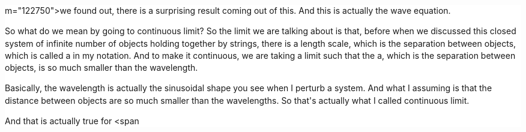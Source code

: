   m="122750">we</span> <span m="122930">found</span> <span
  m="123290">out,</span> <span m="123490">there</span> <span
  m="123620">is</span> <span m="123770">a</span> <span
  m="123830">surprising</span> <span m="124430">result</span> <span
  m="124760">coming</span> <span m="125030">out</span> <span
  m="125240">of</span> <span m="125360">this.</span> <span m="126020">And</span>
  <span m="126200">this</span> <span m="126500">is</span> <span
  m="126730">actually</span> <span m="126880">the</span> <span
  m="127160">wave</span> <span m="127400">equation.</span></p><p><span
  m="129500">So</span> <span m="129610">what</span> <span m="129850">do</span>
  <span m="129940">we</span> <span m="130090">mean</span> <span
  m="130360">by</span> <span m="131860">going</span> <span m="132220">to</span>
  <span m="132460">continuous</span> <span m="133420">limit?</span> <span
  m="134310">So</span> <span m="134660">the</span> <span m="134850">limit</span>
  <span m="135250">we</span> <span m="135490">are</span> <span
  m="135610">talking</span> <span m="136030">about</span> <span
  m="136780">is</span> <span m="136960">that,</span> <span
  m="138490">before</span> <span m="139030">when</span> <span
  m="139210">we</span> <span m="139330">discussed</span> <span
  m="140050">this</span> <span m="140280">closed</span> <span
  m="140570">system</span> <span m="141070">of</span> <span
  m="141430">infinite</span> <span m="141850">number</span> <span
  m="142210">of</span> <span m="142440">objects</span> <span
  m="143050">holding</span> <span m="143410">together</span> <span
  m="144160">by</span> <span m="145030">strings,</span> <span
  m="145990">there</span> <span m="146260">is</span> <span m="146650">a</span>
  <span m="147040">length</span> <span m="147350">scale,</span> <span
  m="147990">which</span> <span m="148170">is</span> <span m="148330">the</span>
  <span m="148450">separation</span> <span m="149410">between</span> <span
  m="149800">objects,</span> <span m="150790">which</span> <span
  m="150970">is</span> <span m="151360">called</span> <span m="151870">a</span>
  <span m="152590">in my</span> <span m="152850">notation.</span> <span
  m="154390">And</span> <span m="155080">to</span> <span m="155230">make</span>
  <span m="155500">it</span> <span m="155590">continuous,</span> <span
  m="156580">we</span> <span m="156730">are</span> <span
  m="156820">taking</span> <span m="157160">a</span> <span
  m="157270">limit</span> <span m="158190">such</span> <span
  m="158440">that</span> <span m="158980">the</span> <span m="159070">a,</span>
  <span m="159790">which</span> <span m="160240">is</span> <span
  m="160360">the</span> <span m="160750">separation</span> <span
  m="161760">between</span> <span m="162220">objects,</span> <span
  m="162910">is</span> <span m="163060">so</span> <span m="163360">much</span>
  <span m="163630">smaller</span> <span m="164200">than</span> <span
  m="166710">the</span> <span m="166900">wavelength.</span></p><p><span
  m="167380">Basically,</span> <span m="167820">the</span> <span
  m="167910">wavelength</span> <span m="169090">is</span> <span
  m="169230">actually</span> <span m="169870">the</span> <span
  m="170180">sinusoidal</span> <span m="171070">shape</span> <span
  m="171520">you</span> <span m="171670">see</span> <span m="172300">when</span>
  <span m="172600">I</span> <span m="172955">perturb</span> <span m="173310">a
  system.</span> <span m="174280">And</span> <span m="174610">what</span> <span
  m="175030">I</span> <span m="175300">assuming</span> <span
  m="175660">is</span> <span m="176020">that</span> <span m="176700">the</span>
  <span m="178870">distance</span> <span m="179350">between</span> <span
  m="179710">objects</span> <span m="180220">are</span> <span
  m="180430">so</span> <span m="180730">much</span> <span
  m="181000">smaller</span> <span m="181530">than</span> <span
  m="182710">the</span> <span m="183060">wavelengths.</span> <span
  m="184090">So</span> <span m="184290">that's</span> <span
  m="184570">actually</span> <span m="184770">what</span> <span
  m="184960">I</span> <span m="185110">called</span> <span
  m="185600">continuous</span> <span m="186520">limit.</span></p><p><span
  m="187650">And</span> <span m="187840">that</span> <span m="188250">is
  actually</span> <span m="188570">true</span> <span m="189370">for</span> <span